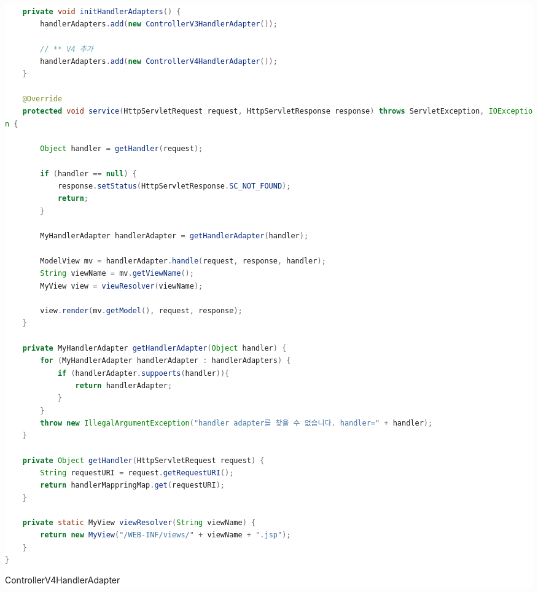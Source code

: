 ```java
    private void initHandlerAdapters() {
        handlerAdapters.add(new ControllerV3HandlerAdapter());
        
        // ** V4 추가
        handlerAdapters.add(new ControllerV4HandlerAdapter());
    }

    @Override
    protected void service(HttpServletRequest request, HttpServletResponse response) throws ServletException, IOException {

        Object handler = getHandler(request);

        if (handler == null) {
            response.setStatus(HttpServletResponse.SC_NOT_FOUND);
            return;
        }

        MyHandlerAdapter handlerAdapter = getHandlerAdapter(handler);

        ModelView mv = handlerAdapter.handle(request, response, handler);
        String viewName = mv.getViewName();
        MyView view = viewResolver(viewName);

        view.render(mv.getModel(), request, response);
    }

    private MyHandlerAdapter getHandlerAdapter(Object handler) {
        for (MyHandlerAdapter handlerAdapter : handlerAdapters) {
            if (handlerAdapter.suppoerts(handler)){
                return handlerAdapter;
            }
        }
        throw new IllegalArgumentException("handler adapter를 찾을 수 없습니다. handler=" + handler);
    }

    private Object getHandler(HttpServletRequest request) {
        String requestURI = request.getRequestURI();
        return handlerMappringMap.get(requestURI);
    }

    private static MyView viewResolver(String viewName) {
        return new MyView("/WEB-INF/views/" + viewName + ".jsp");
    }
}

```



ControllerV4HandlerAdapter
